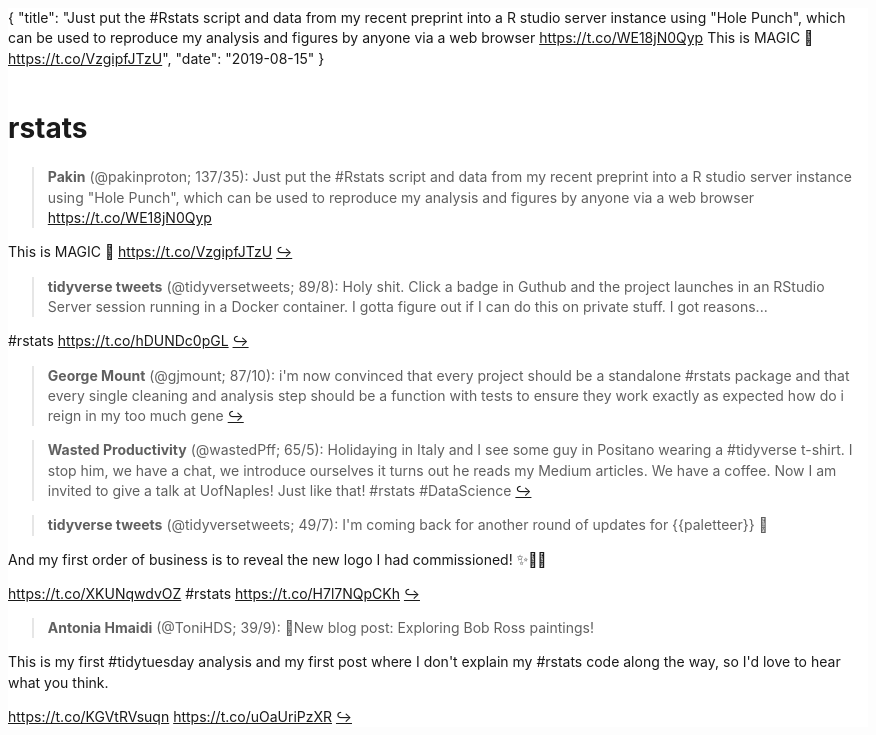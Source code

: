 {
  "title": "Just put the #Rstats script and data from my recent preprint into a R studio server instance using \"Hole Punch\", which can be used to reproduce my analysis and figures by anyone via a web browser https://t.co/WE18jN0Qyp This is MAGIC 🧙 https://t.co/VzgipfJTzU",
  "date": "2019-08-15"
}

# rstats

> **Pakin** (@pakinproton; 137/35): Just put the #Rstats script and data from my recent preprint into a R studio server instance using "Hole Punch", which can be used to reproduce my analysis and figures by anyone via a web browser https://t.co/WE18jN0Qyp
>
This is MAGIC 🧙 https://t.co/VzgipfJTzU  [&#8618;](https://twitter.com/dataandme/status/1161734698848215041)




> **tidyverse tweets** (@tidyversetweets; 89/8): Holy shit. Click a badge in Guthub and the project launches in an RStudio Server session running in a Docker container. I gotta figure out if I can do this on private stuff. I got reasons...
>
#rstats https://t.co/hDUNDc0pGL  [&#8618;](https://twitter.com/dataandme/status/1161737935286362112)




> **George Mount** (@gjmount; 87/10): i'm now convinced that every project should be a standalone #rstats package and that every single cleaning and analysis step should be a function with tests to ensure they work exactly as expected how do i reign in my too much gene  [&#8618;](https://twitter.com/dataandme/status/1161706647036866565)




> **Wasted Productivity** (@wastedPff; 65/5): Holidaying in Italy and I see some guy in Positano wearing a #tidyverse t-shirt.  I stop him, we have a chat, we introduce ourselves it turns out he reads my Medium articles.  We have a coffee.  Now I am invited to give a talk at UofNaples!  Just like that! #rstats #DataScience  [&#8618;](https://twitter.com/dataandme/status/1161703876896202753)




> **tidyverse tweets** (@tidyversetweets; 49/7): I'm coming back for another round of updates for {{paletteer}} 🎨
>
And my first order of business is to reveal the new logo I had commissioned! ✨🥰🤯
>
https://t.co/XKUNqwdvOZ
#rstats https://t.co/H7l7NQpCKh  [&#8618;](https://twitter.com/dataandme/status/1161727253991981058)




> **Antonia Hmaidi** (@ToniHDS; 39/9): 🎉New blog post: Exploring Bob Ross paintings!
>
This is my first #tidytuesday analysis and my first post where I don't explain my #rstats code along the way, so I'd love to hear what you think.
>
https://t.co/KGVtRVsuqn https://t.co/uOaUriPzXR  [&#8618;](https://twitter.com/dataandme/status/1161746259864145925)
